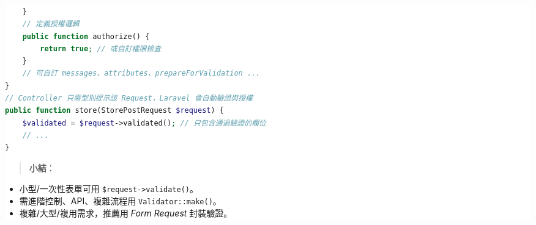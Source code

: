 ```php
    }
    // 定義授權邏輯
    public function authorize() {
        return true; // 或自訂權限檢查
    }
    // 可自訂 messages、attributes、prepareForValidation ...
}
// Controller 只需型別提示該 Request，Laravel 會自動驗證與授權
public function store(StorePostRequest $request) {
    $validated = $request->validated(); // 只包含通過驗證的欄位
    // ...
}
```

> **小結**：
  - 小型/一次性表單可用 `$request->validate()`。
  - 需進階控制、API、複雜流程用 `Validator::make()`。
  - 複雜/大型/複用需求，推薦用 *Form Request* 封裝驗證。

